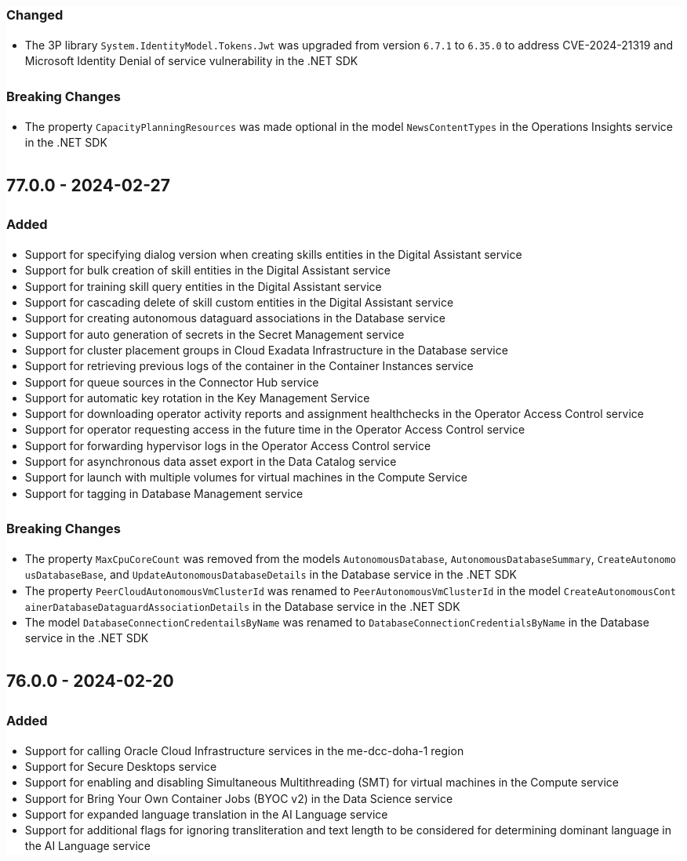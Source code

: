### Changed
- The 3P library `System.IdentityModel.Tokens.Jwt` was upgraded from version `6.7.1` to `6.35.0` to address CVE-2024-21319 and Microsoft Identity Denial of service vulnerability in the .NET SDK
  
### Breaking Changes
- The property `CapacityPlanningResources` was made optional in the model `NewsContentTypes` in the Operations Insights service in the .NET SDK

## 77.0.0 - 2024-02-27
### Added
- Support for specifying dialog version when creating skills entities in the Digital Assistant service
- Support for bulk creation of skill entities in the Digital Assistant service
- Support for training skill query entities in the Digital Assistant service
- Support for cascading delete of skill custom entities in the Digital Assistant service
- Support for creating autonomous dataguard associations in the Database service
- Support for auto generation of secrets in the Secret Management service
- Support for cluster placement groups in Cloud Exadata Infrastructure in the Database service
- Support for retrieving previous logs of the container in the Container Instances service
- Support for queue sources in the Connector Hub service
- Support for automatic key rotation in the Key Management Service
- Support for downloading operator activity reports and assignment healthchecks in the Operator Access Control service
- Support for operator requesting access in the future time in the Operator Access Control service
- Support for forwarding hypervisor logs in the Operator Access Control service
- Support for asynchronous data asset export in the Data Catalog service
- Support for launch with multiple volumes for virtual machines in the Compute Service
- Support for tagging in Database Management service
 
### Breaking Changes
- The property `MaxCpuCoreCount` was removed from the models `AutonomousDatabase`, `AutonomousDatabaseSummary`, `CreateAutonomousDatabaseBase`, and `UpdateAutonomousDatabaseDetails` in the Database service in the .NET SDK
- The property `PeerCloudAutonomousVmClusterId` was renamed to `PeerAutonomousVmClusterId` in the model `CreateAutonomousContainerDatabaseDataguardAssociationDetails` in the Database service in the .NET SDK
- The model `DatabaseConnectionCredentailsByName` was renamed to `DatabaseConnectionCredentialsByName` in the Database service in the .NET SDK

## 76.0.0 - 2024-02-20
### Added
- Support for calling Oracle Cloud Infrastructure services in the me-dcc-doha-1 region
- Support for Secure Desktops service
- Support for enabling and disabling Simultaneous Multithreading (SMT) for virtual machines in the Compute service
- Support for Bring Your Own Container Jobs (BYOC v2) in the Data Science service
- Support for expanded language translation in the AI Language service
- Support for additional flags for ignoring transliteration and text length to be considered for determining dominant language in the AI Language service
  